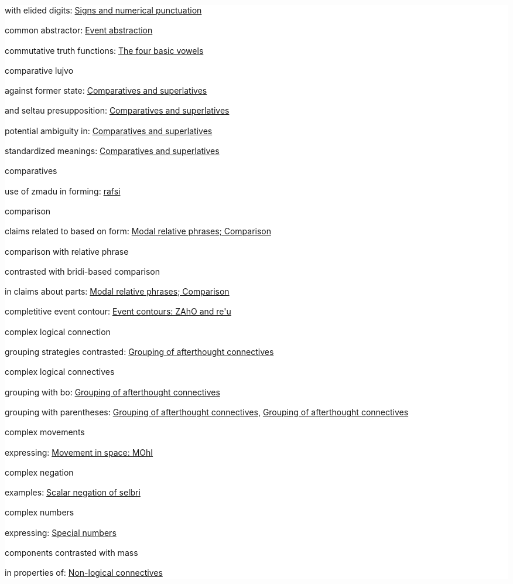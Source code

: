with elided digits: [Signs and numerical punctuation](../section-signs-punctuation#id-1.19.5.18.1)

common abstractor: [Event abstraction](../section-events#id-1.12.4.4.3)

commutative truth functions: [The four basic vowels](../section-four-basics#id-1.15.4.8.2)

comparative lujvo

against former state: [Comparatives and superlatives](../section-comparatives#id-1.13.17.21.1)

and seltau presupposition: [Comparatives and superlatives](../section-comparatives#id-1.13.17.20.1)

potential ambiguity in: [Comparatives and superlatives](../section-comparatives#id-1.13.17.15.1)

standardized meanings: [Comparatives and superlatives](../section-comparatives#id-1.13.17.16.2)

comparatives

use of zmadu in forming: [rafsi](../section-rafsi#id-1.5.8.11.2)

comparison

claims related to based on form: [Modal relative phrases; Comparison](../section-modal-relative-phrases#id-1.10.12.27.3)

comparison with relative phrase

contrasted with bridi-based comparison

in claims about parts: [Modal relative phrases; Comparison](../section-modal-relative-phrases#id-1.10.12.27.2)

completitive event contour: [Event contours: ZAhO and re'u](../section-event-contours#id-1.11.12.4.7)

complex logical connection

grouping strategies contrasted: [Grouping of afterthought connectives](../section-afterthought-connectives-grouping#id-1.15.10.11.3)

complex logical connectives

grouping with bo: [Grouping of afterthought connectives](../section-afterthought-connectives-grouping#id-1.15.10.13.1)

grouping with parentheses: [Grouping of afterthought connectives](../section-afterthought-connectives-grouping#id-1.15.10.11.1), [Grouping of afterthought connectives](../section-afterthought-connectives-grouping#id-1.15.10.16.1)

complex movements

expressing: [Movement in space: MOhI](../section-movement#id-1.11.10.13.3)

complex negation

examples: [Scalar negation of selbri](../section-selbri-scalar-negation#id-1.6.14.10.2)

complex numbers

expressing: [Special numbers](../section-constants#id-1.19.6.8.2)

components contrasted with mass

in properties of: [Non-logical connectives](../section-non-logical-connectives#id-1.15.16.8.1)
